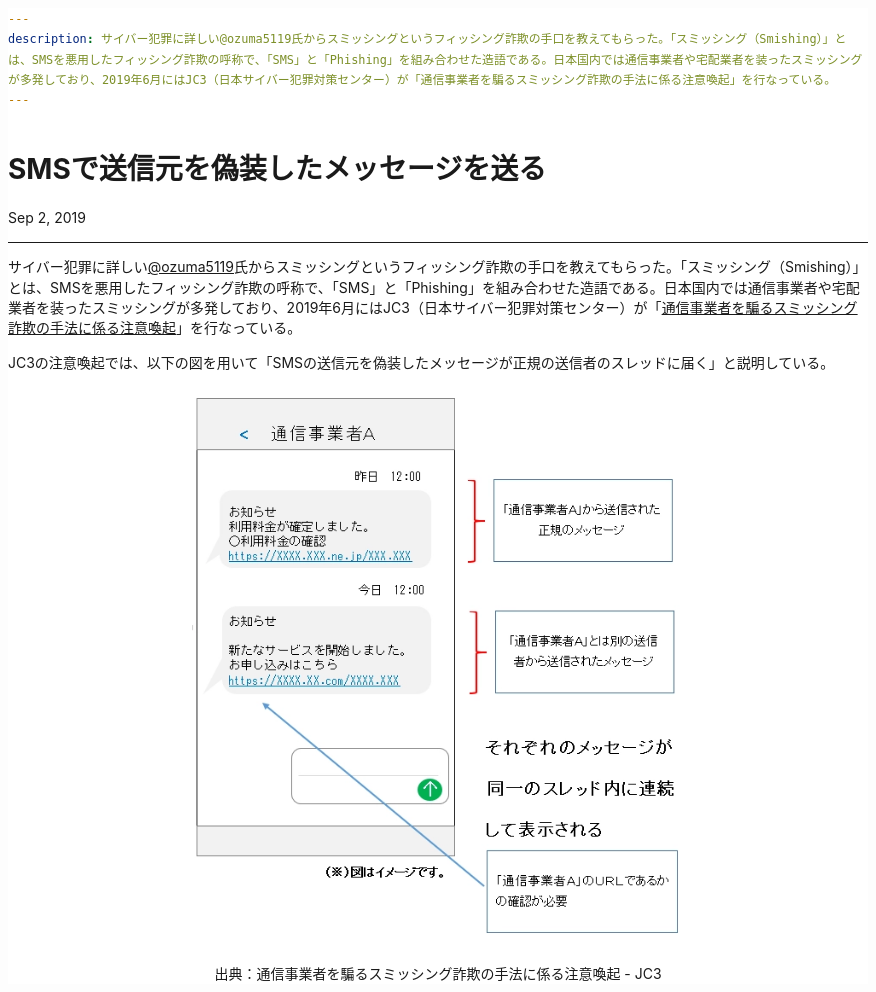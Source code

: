 ```yaml
---
description: サイバー犯罪に詳しい@ozuma5119氏からスミッシングというフィッシング詐欺の手口を教えてもらった。「スミッシング（Smishing）」とは、SMSを悪用したフィッシング詐欺の呼称で、「SMS」と「Phishing」を組み合わせた造語である。日本国内では通信事業者や宅配業者を装ったスミッシングが多発しており、2019年6月にはJC3（日本サイバー犯罪対策センター）が「通信事業者を騙るスミッシング詐欺の手法に係る注意喚起」を行なっている。
---
```


# SMSで送信元を偽装したメッセージを送る

<p class="modest" align="left">Sep 2, 2019</p>

---

サイバー犯罪に詳しい[@ozuma5119](https://twitter.com/ozuma5119)氏からスミッシングというフィッシング詐欺の手口を教えてもらった。「スミッシング（Smishing）」とは、SMSを悪用したフィッシング詐欺の呼称で、「SMS」と「Phishing」を組み合わせた造語である。日本国内では通信事業者や宅配業者を装ったスミッシングが多発しており、2019年6月にはJC3（日本サイバー犯罪対策センター）が「[通信事業者を騙るスミッシング詐欺の手法に係る注意喚起](https://www.jc3.or.jp/threats/topics/article-245.html)」を行なっている。

JC3の注意喚起では、以下の図を用いて「SMSの送信元を偽装したメッセージが正規の送信者のスレッドに届く」と説明している。

<p align="center"><img src="/assets/2019/sms_spoofing/smscert.webp" width="500" height="558" decoding="async" alt="smscert"></p>
<p class="modest" align="center">出典：通信事業者を騙るスミッシング詐欺の手法に係る注意喚起 - JC3</p>
